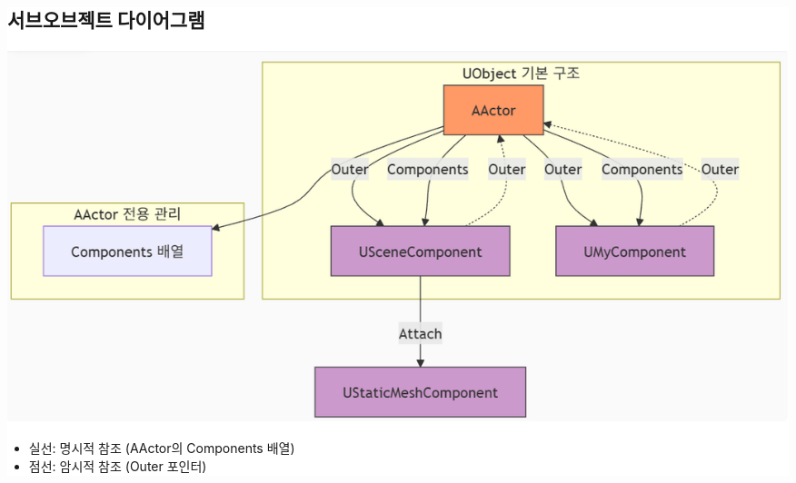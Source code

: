 ## 서브오브젝트 다이어그램
![](/images/UObjectSub.png)
- 실선: 명시적 참조 (AActor의 Components 배열)
- 점선: 암시적 참조 (Outer 포인터)

